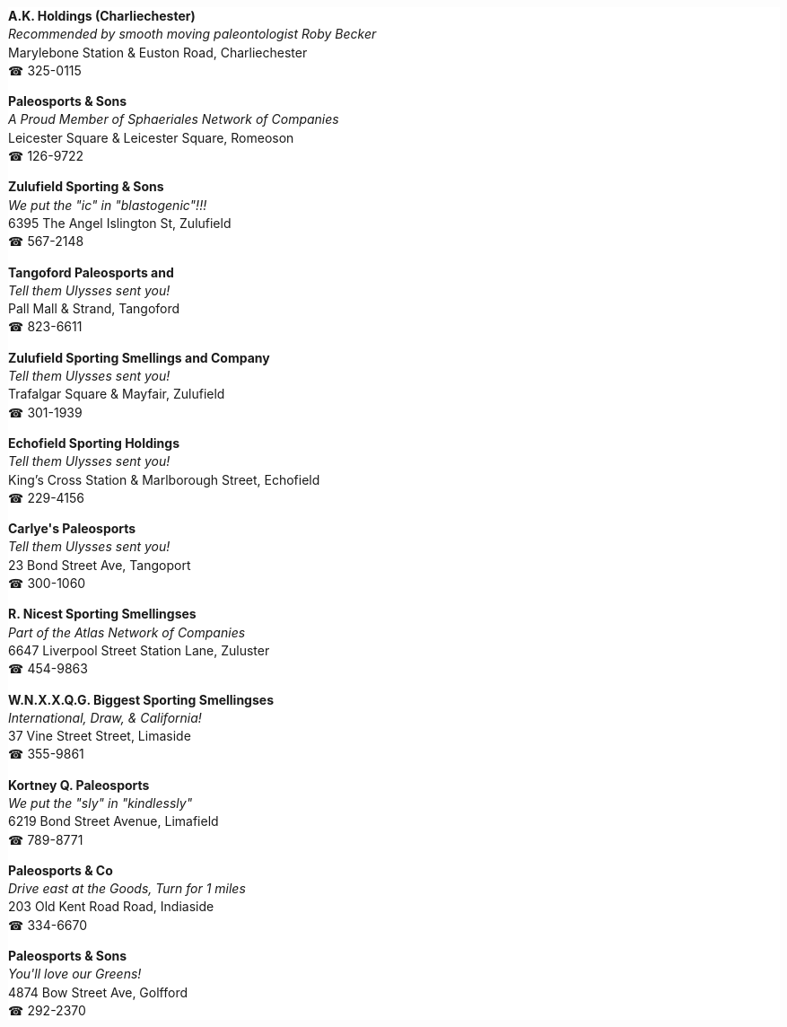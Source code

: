 **A.K. Holdings (Charliechester)**  
_Recommended by smooth moving paleontologist Roby Becker_  
Marylebone Station & Euston Road, Charliechester  
☎ 325-0115

**Paleosports & Sons**  
_A Proud Member of Sphaeriales Network of Companies_  
Leicester Square & Leicester Square, Romeoson  
☎ 126-9722

**Zulufield Sporting & Sons**  
_We put the "ic" in "blastogenic"!!!_  
6395 The Angel Islington St, Zulufield  
☎ 567-2148

**Tangoford Paleosports and**  
_Tell them Ulysses sent you!_  
Pall Mall & Strand, Tangoford  
☎ 823-6611

**Zulufield Sporting Smellings and Company**  
_Tell them Ulysses sent you!_  
Trafalgar Square & Mayfair, Zulufield  
☎ 301-1939

**Echofield Sporting Holdings**  
_Tell them Ulysses sent you!_  
King’s Cross Station & Marlborough Street, Echofield  
☎ 229-4156

**Carlye's Paleosports**  
_Tell them Ulysses sent you!_  
23 Bond Street Ave, Tangoport  
☎ 300-1060

**R. Nicest Sporting Smellingses**  
_Part of the Atlas Network of Companies_  
6647 Liverpool Street Station Lane, Zuluster  
☎ 454-9863

**W.N.X.X.Q.G. Biggest Sporting Smellingses**  
_International, Draw, & California!_  
37 Vine Street Street, Limaside  
☎ 355-9861

**Kortney Q. Paleosports**  
_We put the "sly" in "kindlessly"_  
6219 Bond Street Avenue, Limafield  
☎ 789-8771

**Paleosports & Co**  
_Drive east at the Goods, Turn for 1 miles_  
203 Old Kent Road Road, Indiaside  
☎ 334-6670

**Paleosports & Sons**  
_You'll love our Greens!_  
4874 Bow Street Ave, Golfford  
☎ 292-2370
